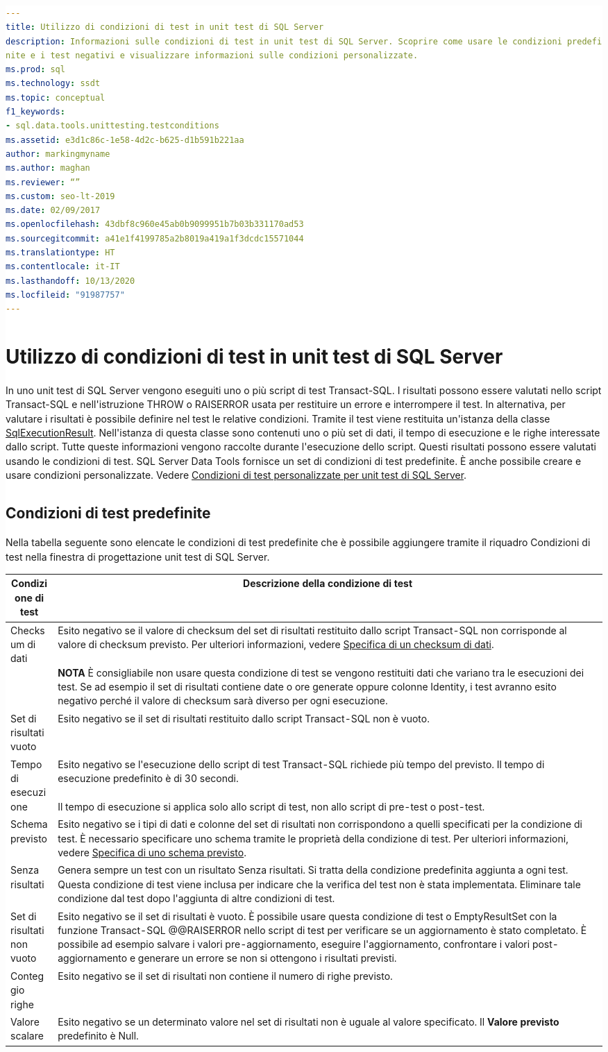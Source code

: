 ```yaml
---
title: Utilizzo di condizioni di test in unit test di SQL Server
description: Informazioni sulle condizioni di test in unit test di SQL Server. Scoprire come usare le condizioni predefinite e i test negativi e visualizzare informazioni sulle condizioni personalizzate.
ms.prod: sql
ms.technology: ssdt
ms.topic: conceptual
f1_keywords:
- sql.data.tools.unittesting.testconditions
ms.assetid: e3d1c86c-1e58-4d2c-b625-d1b591b221aa
author: markingmyname
ms.author: maghan
ms.reviewer: “”
ms.custom: seo-lt-2019
ms.date: 02/09/2017
ms.openlocfilehash: 43dbf8c960e45ab0b9099951b7b03b331170ad53
ms.sourcegitcommit: a41e1f4199785a2b8019a419a1f3dcdc15571044
ms.translationtype: HT
ms.contentlocale: it-IT
ms.lasthandoff: 10/13/2020
ms.locfileid: "91987757"
---
```

# <a name="using-test-conditions-in-sql-server-unit-tests"></a>Utilizzo di condizioni di test in unit test di SQL Server

In uno unit test di SQL Server vengono eseguiti uno o più script di test Transact\-SQL. I risultati possono essere valutati nello script Transact\-SQL e nell'istruzione THROW o RAISERROR usata per restituire un errore e interrompere il test. In alternativa, per valutare i risultati è possibile definire nel test le relative condizioni. Tramite il test viene restituita un'istanza della classe [SqlExecutionResult](/previous-versions/sql/sql-server-data-tools/jj856590(v=vs.103)). Nell'istanza di questa classe sono contenuti uno o più set di dati, il tempo di esecuzione e le righe interessate dallo script. Tutte queste informazioni vengono raccolte durante l'esecuzione dello script. Questi risultati possono essere valutati usando le condizioni di test. SQL Server Data Tools fornisce un set di condizioni di test predefinite. È anche possibile creare e usare condizioni personalizzate. Vedere [Condizioni di test personalizzate per unit test di SQL Server](../ssdt/custom-test-conditions-for-sql-server-unit-tests.md).  
  
## <a name="predefined-test-conditions"></a>Condizioni di test predefinite  
Nella tabella seguente sono elencate le condizioni di test predefinite che è possibile aggiungere tramite il riquadro Condizioni di test nella finestra di progettazione unit test di SQL Server.  
  
|**Condizione di test**|**Descrizione della condizione di test**|  
|----------------------|----------------------------------|  
|Checksum di dati|Esito negativo se il valore di checksum del set di risultati restituito dallo script Transact\-SQL non corrisponde al valore di checksum previsto. Per ulteriori informazioni, vedere [Specifica di un checksum di dati](#SpecifyDataChecksum).<br /><br />**NOTA** È consigliabile non usare questa condizione di test se vengono restituiti dati che variano tra le esecuzioni dei test. Se ad esempio il set di risultati contiene date o ore generate oppure colonne Identity, i test avranno esito negativo perché il valore di checksum sarà diverso per ogni esecuzione.|  
|Set di risultati vuoto|Esito negativo se il set di risultati restituito dallo script Transact\-SQL non è vuoto.|  
|Tempo di esecuzione|Esito negativo se l'esecuzione dello script di test Transact\-SQL richiede più tempo del previsto. Il tempo di esecuzione predefinito è di 30 secondi.<br /><br />Il tempo di esecuzione si applica solo allo script di test, non allo script di pre-test o post-test.|  
|Schema previsto|Esito negativo se i tipi di dati e colonne del set di risultati non corrispondono a quelli specificati per la condizione di test. È necessario specificare uno schema tramite le proprietà della condizione di test. Per ulteriori informazioni, vedere [Specifica di uno schema previsto](#SpecifyExpectedSchema).|  
|Senza risultati|Genera sempre un test con un risultato Senza risultati. Si tratta della condizione predefinita aggiunta a ogni test. Questa condizione di test viene inclusa per indicare che la verifica del test non è stata implementata. Eliminare tale condizione dal test dopo l'aggiunta di altre condizioni di test.|  
|Set di risultati non vuoto|Esito negativo se il set di risultati è vuoto. È possibile usare questa condizione di test o EmptyResultSet con la funzione Transact\-SQL @@RAISERROR nello script di test per verificare se un aggiornamento è stato completato. È possibile ad esempio salvare i valori pre-aggiornamento, eseguire l'aggiornamento, confrontare i valori post-aggiornamento e generare un errore se non si ottengono i risultati previsti.|  
|Conteggio righe|Esito negativo se il set di risultati non contiene il numero di righe previsto.|  
|Valore scalare|Esito negativo se un determinato valore nel set di risultati non è uguale al valore specificato. Il **Valore previsto** predefinito è Null.|  
  